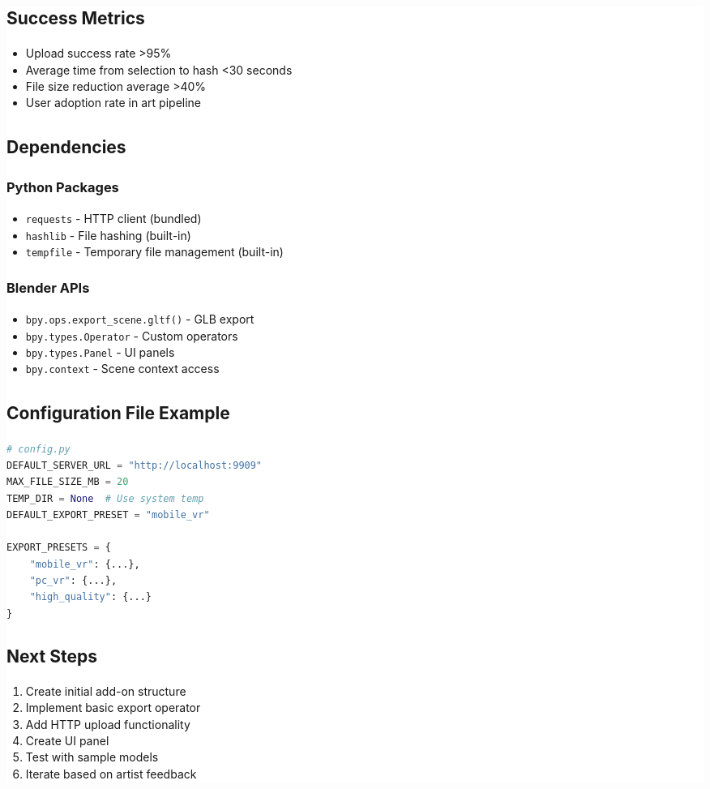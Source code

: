 ## Success Metrics

- Upload success rate >95%
- Average time from selection to hash <30 seconds
- File size reduction average >40%
- User adoption rate in art pipeline

## Dependencies

### Python Packages
- `requests` - HTTP client (bundled)
- `hashlib` - File hashing (built-in)
- `tempfile` - Temporary file management (built-in)

### Blender APIs
- `bpy.ops.export_scene.gltf()` - GLB export
- `bpy.types.Operator` - Custom operators
- `bpy.types.Panel` - UI panels
- `bpy.context` - Scene context access

## Configuration File Example

```python
# config.py
DEFAULT_SERVER_URL = "http://localhost:9909"
MAX_FILE_SIZE_MB = 20
TEMP_DIR = None  # Use system temp
DEFAULT_EXPORT_PRESET = "mobile_vr"

EXPORT_PRESETS = {
    "mobile_vr": {...},
    "pc_vr": {...},
    "high_quality": {...}
}
```

## Next Steps

1. Create initial add-on structure
2. Implement basic export operator
3. Add HTTP upload functionality
4. Create UI panel
5. Test with sample models
6. Iterate based on artist feedback